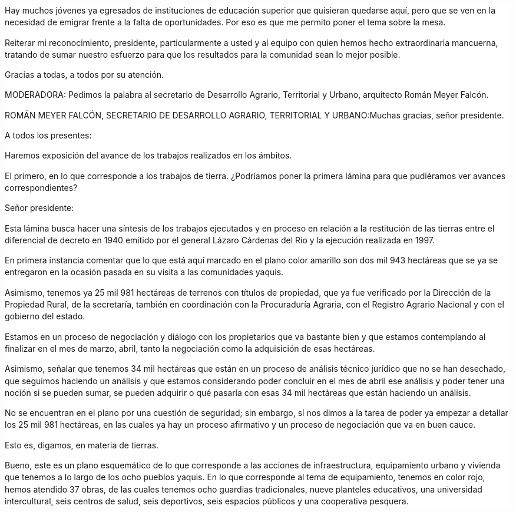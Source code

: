 Hay muchos jóvenes ya egresados de instituciones de educación superior que
quisieran quedarse aquí, pero que se ven en la necesidad de emigrar frente a
la falta de oportunidades. Por eso es que me permito poner el tema sobre la
mesa.

Reiterar mi reconocimiento, presidente, particularmente a usted y al equipo
con quien hemos hecho extraordinaria mancuerna, tratando de sumar nuestro
esfuerzo para que los resultados para la comunidad sean lo mejor posible.

Gracias a todas, a todos por su atención.

MODERADORA: Pedimos la palabra al secretario de Desarrollo Agrario,
Territorial y Urbano, arquitecto Román Meyer Falcón.

ROMÁN MEYER FALCÓN, SECRETARIO DE DESARROLLO AGRARIO, TERRITORIAL Y
URBANO:Muchas gracias, señor presidente.

A todos los presentes:

Haremos exposición del avance de los trabajos realizados en los ámbitos.

El primero, en lo que corresponde a los trabajos de tierra. ¿Podríamos poner
la primera lámina para que pudiéramos ver avances correspondientes?

Señor presidente:

Esta lámina busca hacer una síntesis de los trabajos ejecutados y en proceso
en relación a la restitución de las tierras entre el diferencial de decreto en
1940 emitido por el general Lázaro Cárdenas del Río y la ejecución realizada
en 1997.

En primera instancia comentar que lo que está aquí marcado en el plano color
amarillo son dos mil 943 hectáreas que se ya se entregaron en la ocasión
pasada en su visita a las comunidades yaquis.

Asimismo, tenemos ya 25 mil 981 hectáreas de terrenos con títulos de
propiedad, que ya fue verificado por la Dirección de la Propiedad Rural, de la
secretaría, también en coordinación con la Procuraduría Agraria, con el
Registro Agrario Nacional y con el gobierno del estado.

Estamos en un proceso de negociación y diálogo con los propietarios que va
bastante bien y que estamos contemplando al finalizar en el mes de marzo,
abril, tanto la negociación como la adquisición de esas hectáreas.

Asimismo, señalar que tenemos 34 mil hectáreas que están en un proceso de
análisis técnico jurídico que no se han desechado, que seguimos haciendo un
análisis y que estamos considerando poder concluir en el mes de abril ese
análisis y poder tener una noción si se pueden sumar, se pueden adquirir o qué
pasaría con esas 34 mil hectáreas que están haciendo un análisis.

No se encuentran en el plano por una cuestión de seguridad; sin embargo, sí
nos dimos a la tarea de poder ya empezar a detallar los 25 mil 981 hectáreas,
en las cuales ya hay un proceso afirmativo y un proceso de negociación que va
en buen cauce.

Esto es, digamos, en materia de tierras.

Bueno, este es un plano esquemático de lo que corresponde a las acciones de
infraestructura, equipamiento urbano y vivienda que tenemos a lo largo de los
ocho pueblos yaquis. En lo que corresponde al tema de equipamiento, tenemos en
color rojo, hemos atendido 37 obras, de las cuales tenemos ocho guardias
tradicionales, nueve planteles educativos, una universidad intercultural, seis
centros de salud, seis deportivos, seis espacios públicos y una cooperativa
pesquera.
